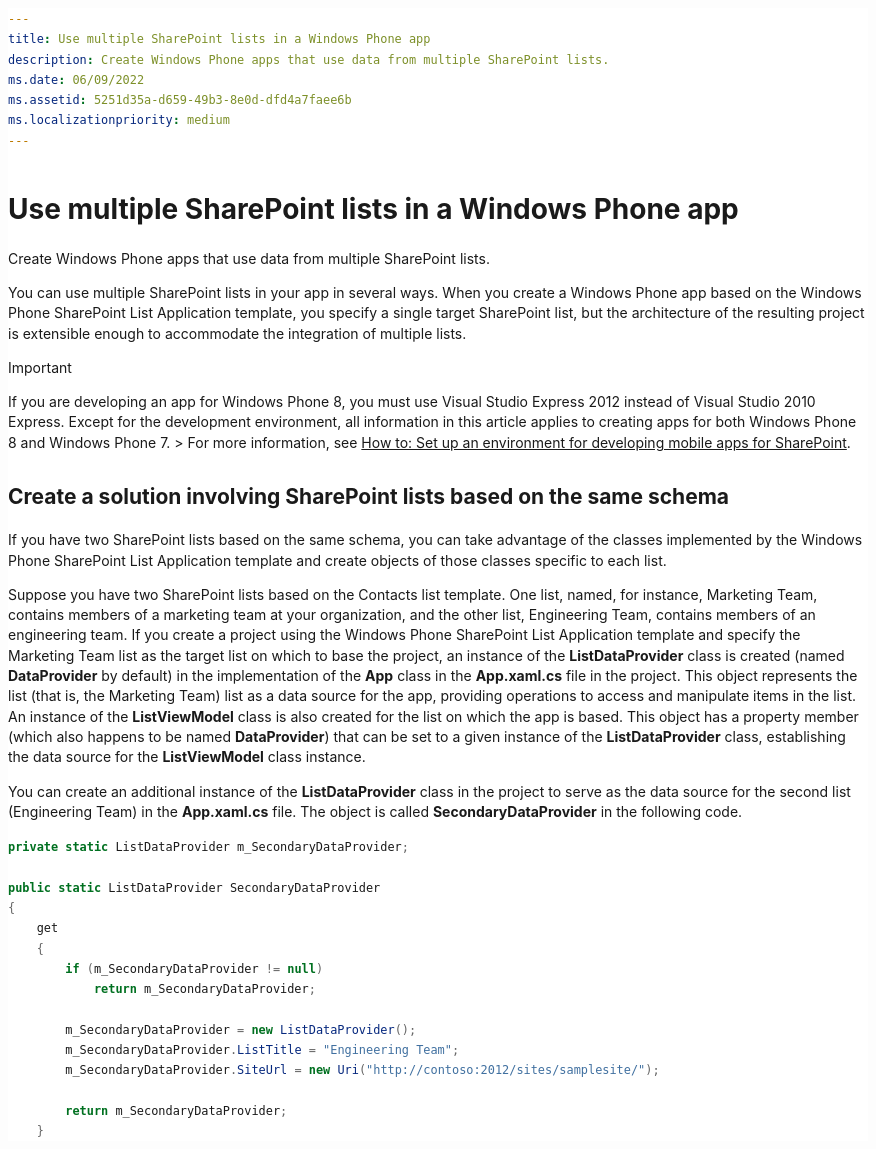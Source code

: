 ```yaml
---
title: Use multiple SharePoint lists in a Windows Phone app
description: Create Windows Phone apps that use data from multiple SharePoint lists.
ms.date: 06/09/2022
ms.assetid: 5251d35a-d659-49b3-8e0d-dfd4a7faee6b
ms.localizationpriority: medium
---
```

# Use multiple SharePoint lists in a Windows Phone app

Create Windows Phone apps that use data from multiple SharePoint lists.

You can use multiple SharePoint lists in your app in several ways. When you create a Windows Phone app based on the Windows Phone SharePoint List Application template, you specify a single target SharePoint list, but the architecture of the resulting project is extensible enough to accommodate the integration of multiple lists.

> [!IMPORTANT]
> If you are developing an app for Windows Phone 8, you must use Visual Studio Express 2012 instead of Visual Studio 2010 Express. Except for the development environment, all information in this article applies to creating apps for both Windows Phone 8 and Windows Phone 7. > For more information, see  [How to: Set up an environment for developing mobile apps for SharePoint](how-to-set-up-an-environment-for-developing-mobile-apps-for-sharepoint.md).

## Create a solution involving SharePoint lists based on the same schema

If you have two SharePoint lists based on the same schema, you can take advantage of the classes implemented by the Windows Phone SharePoint List Application template and create objects of those classes specific to each list.

Suppose you have two SharePoint lists based on the Contacts list template. One list, named, for instance, Marketing Team, contains members of a marketing team at your organization, and the other list, Engineering Team, contains members of an engineering team. If you create a project using the Windows Phone SharePoint List Application template and specify the Marketing Team list as the target list on which to base the project, an instance of the **ListDataProvider** class is created (named **DataProvider** by default) in the implementation of the **App** class in the **App.xaml.cs** file in the project. This object represents the list (that is, the Marketing Team) list as a data source for the app, providing operations to access and manipulate items in the list. An instance of the **ListViewModel** class is also created for the list on which the app is based. This object has a property member (which also happens to be named **DataProvider**) that can be set to a given instance of the **ListDataProvider** class, establishing the data source for the **ListViewModel** class instance.

You can create an additional instance of the **ListDataProvider** class in the project to serve as the data source for the second list (Engineering Team) in the **App.xaml.cs** file. The object is called **SecondaryDataProvider** in the following code.

```csharp
private static ListDataProvider m_SecondaryDataProvider;

public static ListDataProvider SecondaryDataProvider
{
    get
    {
        if (m_SecondaryDataProvider != null)
            return m_SecondaryDataProvider;

        m_SecondaryDataProvider = new ListDataProvider();
        m_SecondaryDataProvider.ListTitle = "Engineering Team";
        m_SecondaryDataProvider.SiteUrl = new Uri("http://contoso:2012/sites/samplesite/");

        return m_SecondaryDataProvider;
    }
```